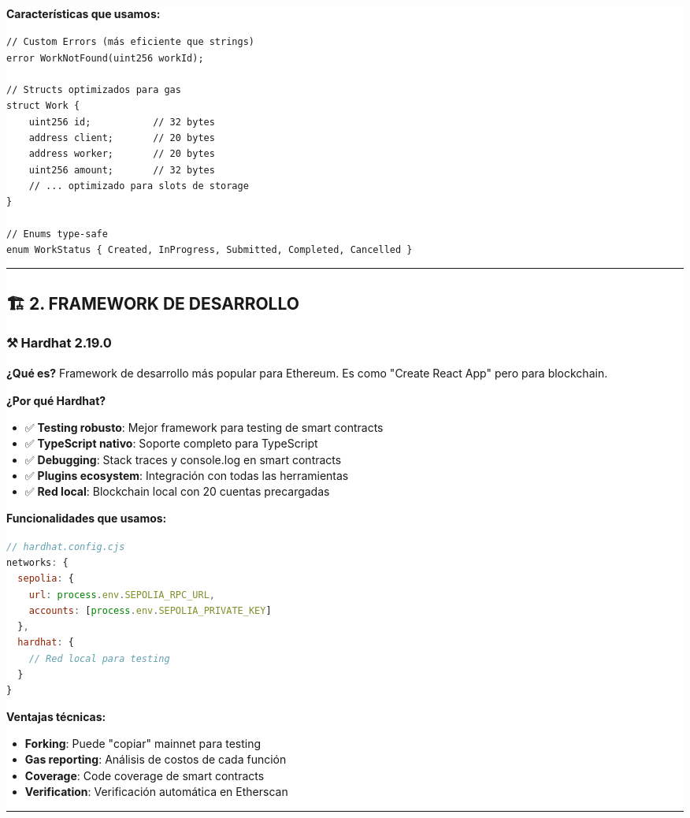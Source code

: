 **Características que usamos:**
```solidity
// Custom Errors (más eficiente que strings)
error WorkNotFound(uint256 workId);

// Structs optimizados para gas
struct Work {
    uint256 id;           // 32 bytes
    address client;       // 20 bytes
    address worker;       // 20 bytes
    uint256 amount;       // 32 bytes
    // ... optimizado para slots de storage
}

// Enums type-safe
enum WorkStatus { Created, InProgress, Submitted, Completed, Cancelled }
```

---

## 🏗️ **2. FRAMEWORK DE DESARROLLO**

### **⚒️ Hardhat 2.19.0**

**¿Qué es?**
Framework de desarrollo más popular para Ethereum. Es como "Create React App" pero para blockchain.

**¿Por qué Hardhat?**
- ✅ **Testing robusto**: Mejor framework para testing de smart contracts
- ✅ **TypeScript nativo**: Soporte completo para TypeScript
- ✅ **Debugging**: Stack traces y console.log en smart contracts
- ✅ **Plugins ecosystem**: Integración con todas las herramientas
- ✅ **Red local**: Blockchain local con 20 cuentas precargadas

**Funcionalidades que usamos:**
```javascript
// hardhat.config.cjs
networks: {
  sepolia: {
    url: process.env.SEPOLIA_RPC_URL,
    accounts: [process.env.SEPOLIA_PRIVATE_KEY]
  },
  hardhat: {
    // Red local para testing
  }
}
```

**Ventajas técnicas:**
- **Forking**: Puede "copiar" mainnet para testing
- **Gas reporting**: Análisis de costos de cada función
- **Coverage**: Code coverage de smart contracts
- **Verification**: Verificación automática en Etherscan

---